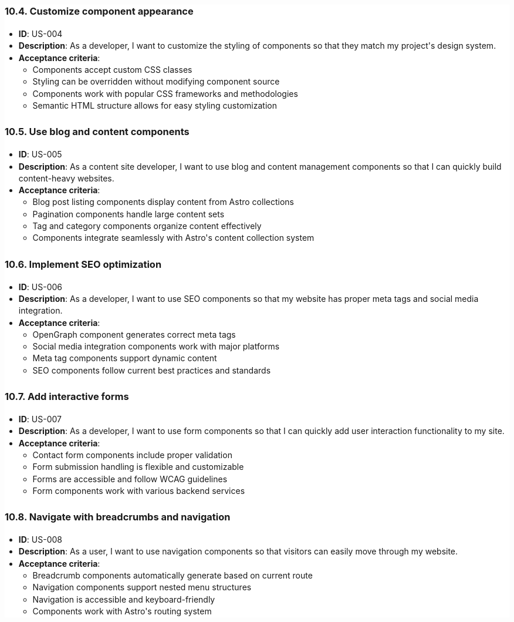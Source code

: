 ### 10.4. Customize component appearance

- **ID**: US-004
- **Description**: As a developer, I want to customize the styling of components so that they match my project's design system.
- **Acceptance criteria**:
  - Components accept custom CSS classes
  - Styling can be overridden without modifying component source
  - Components work with popular CSS frameworks and methodologies
  - Semantic HTML structure allows for easy styling customization

### 10.5. Use blog and content components

- **ID**: US-005
- **Description**: As a content site developer, I want to use blog and content management components so that I can quickly build content-heavy websites.
- **Acceptance criteria**:
  - Blog post listing components display content from Astro collections
  - Pagination components handle large content sets
  - Tag and category components organize content effectively
  - Components integrate seamlessly with Astro's content collection system

### 10.6. Implement SEO optimization

- **ID**: US-006
- **Description**: As a developer, I want to use SEO components so that my website has proper meta tags and social media integration.
- **Acceptance criteria**:
  - OpenGraph component generates correct meta tags
  - Social media integration components work with major platforms
  - Meta tag components support dynamic content
  - SEO components follow current best practices and standards

### 10.7. Add interactive forms

- **ID**: US-007
- **Description**: As a developer, I want to use form components so that I can quickly add user interaction functionality to my site.
- **Acceptance criteria**:
  - Contact form components include proper validation
  - Form submission handling is flexible and customizable
  - Forms are accessible and follow WCAG guidelines
  - Form components work with various backend services

### 10.8. Navigate with breadcrumbs and navigation

- **ID**: US-008
- **Description**: As a user, I want to use navigation components so that visitors can easily move through my website.
- **Acceptance criteria**:
  - Breadcrumb components automatically generate based on current route
  - Navigation components support nested menu structures
  - Navigation is accessible and keyboard-friendly
  - Components work with Astro's routing system

